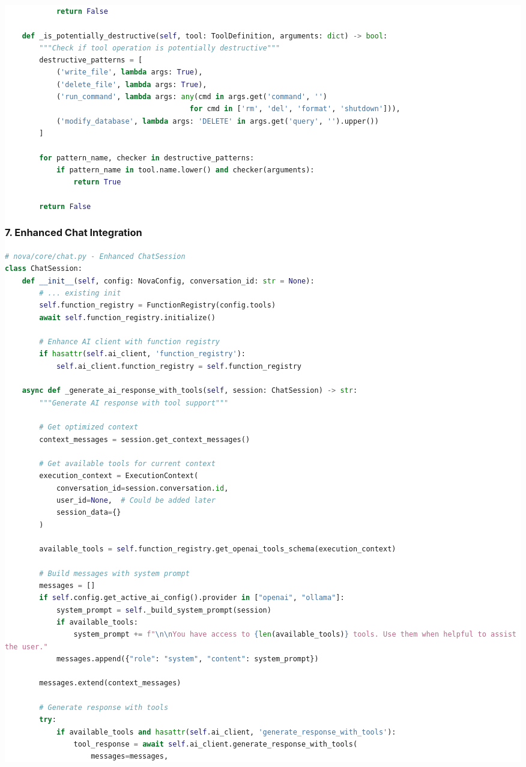 ```python
            return False

    def _is_potentially_destructive(self, tool: ToolDefinition, arguments: dict) -> bool:
        """Check if tool operation is potentially destructive"""
        destructive_patterns = [
            ('write_file', lambda args: True),
            ('delete_file', lambda args: True),
            ('run_command', lambda args: any(cmd in args.get('command', '')
                                           for cmd in ['rm', 'del', 'format', 'shutdown'])),
            ('modify_database', lambda args: 'DELETE' in args.get('query', '').upper())
        ]

        for pattern_name, checker in destructive_patterns:
            if pattern_name in tool.name.lower() and checker(arguments):
                return True

        return False
```

### 7. Enhanced Chat Integration
```python
# nova/core/chat.py - Enhanced ChatSession
class ChatSession:
    def __init__(self, config: NovaConfig, conversation_id: str = None):
        # ... existing init
        self.function_registry = FunctionRegistry(config.tools)
        await self.function_registry.initialize()

        # Enhance AI client with function registry
        if hasattr(self.ai_client, 'function_registry'):
            self.ai_client.function_registry = self.function_registry

    async def _generate_ai_response_with_tools(self, session: ChatSession) -> str:
        """Generate AI response with tool support"""

        # Get optimized context
        context_messages = session.get_context_messages()

        # Get available tools for current context
        execution_context = ExecutionContext(
            conversation_id=session.conversation.id,
            user_id=None,  # Could be added later
            session_data={}
        )

        available_tools = self.function_registry.get_openai_tools_schema(execution_context)

        # Build messages with system prompt
        messages = []
        if self.config.get_active_ai_config().provider in ["openai", "ollama"]:
            system_prompt = self._build_system_prompt(session)
            if available_tools:
                system_prompt += f"\n\nYou have access to {len(available_tools)} tools. Use them when helpful to assist the user."
            messages.append({"role": "system", "content": system_prompt})

        messages.extend(context_messages)

        # Generate response with tools
        try:
            if available_tools and hasattr(self.ai_client, 'generate_response_with_tools'):
                tool_response = await self.ai_client.generate_response_with_tools(
                    messages=messages,
```